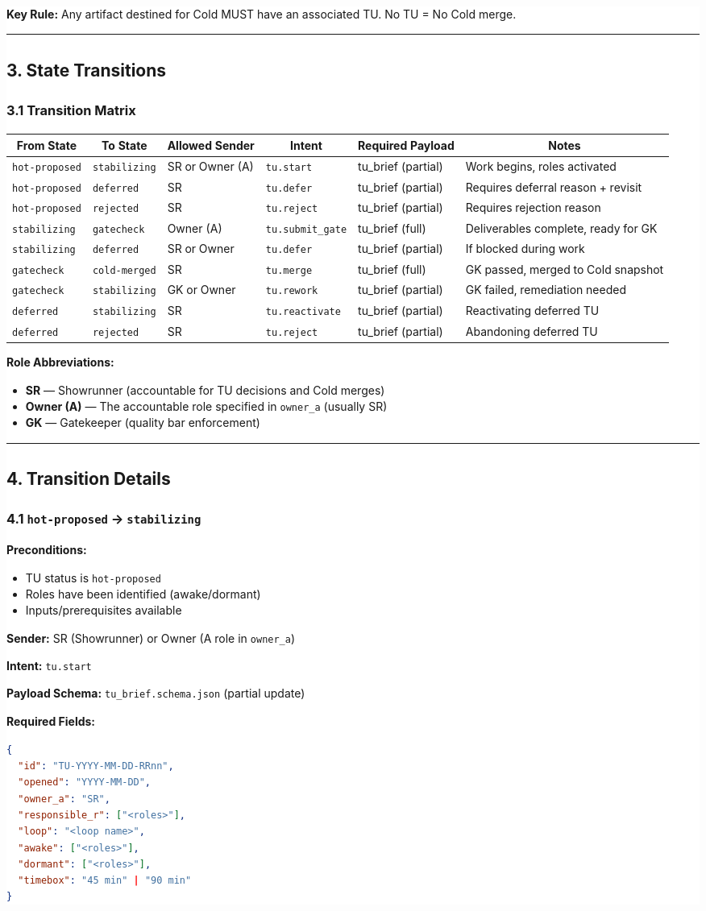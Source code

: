 **Key Rule:** Any artifact destined for Cold MUST have an associated TU. No TU = No Cold merge.

---

## 3. State Transitions

### 3.1 Transition Matrix

| From State      | To State       | Allowed Sender | Intent              | Required Payload     | Notes                                  |
|-----------------|----------------|----------------|---------------------|----------------------|----------------------------------------|
| `hot-proposed`  | `stabilizing`  | SR or Owner (A)| `tu.start`          | tu_brief (partial)   | Work begins, roles activated           |
| `hot-proposed`  | `deferred`     | SR             | `tu.defer`          | tu_brief (partial)   | Requires deferral reason + revisit     |
| `hot-proposed`  | `rejected`     | SR             | `tu.reject`         | tu_brief (partial)   | Requires rejection reason              |
| `stabilizing`   | `gatecheck`    | Owner (A)      | `tu.submit_gate`    | tu_brief (full)      | Deliverables complete, ready for GK    |
| `stabilizing`   | `deferred`     | SR or Owner    | `tu.defer`          | tu_brief (partial)   | If blocked during work                 |
| `gatecheck`     | `cold-merged`  | SR             | `tu.merge`          | tu_brief (full)      | GK passed, merged to Cold snapshot     |
| `gatecheck`     | `stabilizing`  | GK or Owner    | `tu.rework`         | tu_brief (partial)   | GK failed, remediation needed          |
| `deferred`      | `stabilizing`  | SR             | `tu.reactivate`     | tu_brief (partial)   | Reactivating deferred TU               |
| `deferred`      | `rejected`     | SR             | `tu.reject`         | tu_brief (partial)   | Abandoning deferred TU                 |

**Role Abbreviations:**
- **SR** — Showrunner (accountable for TU decisions and Cold merges)
- **Owner (A)** — The accountable role specified in `owner_a` (usually SR)
- **GK** — Gatekeeper (quality bar enforcement)

---

## 4. Transition Details

### 4.1 `hot-proposed` → `stabilizing`

**Preconditions:**
- TU status is `hot-proposed`
- Roles have been identified (awake/dormant)
- Inputs/prerequisites available

**Sender:** SR (Showrunner) or Owner (A role in `owner_a`)

**Intent:** `tu.start`

**Payload Schema:** `tu_brief.schema.json` (partial update)

**Required Fields:**
```json
{
  "id": "TU-YYYY-MM-DD-RRnn",
  "opened": "YYYY-MM-DD",
  "owner_a": "SR",
  "responsible_r": ["<roles>"],
  "loop": "<loop name>",
  "awake": ["<roles>"],
  "dormant": ["<roles>"],
  "timebox": "45 min" | "90 min"
}
```
